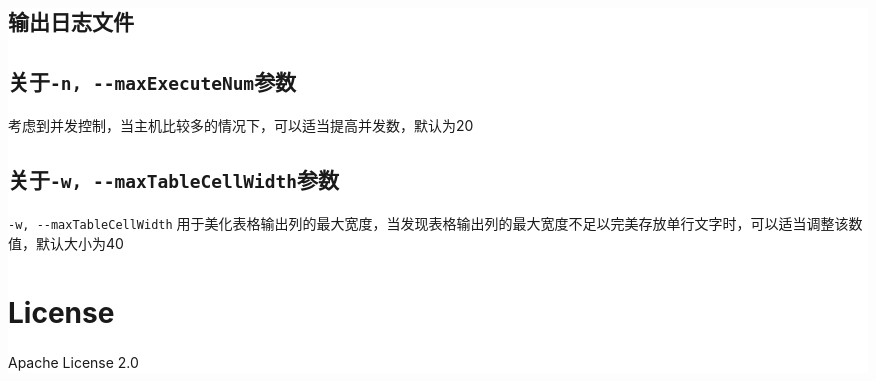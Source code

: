
## 输出日志文件
## 关于`-n, --maxExecuteNum`参数
考虑到并发控制，当主机比较多的情况下，可以适当提高并发数，默认为20   
## 关于`-w, --maxTableCellWidth`参数
`-w, --maxTableCellWidth` 用于美化表格输出列的最大宽度，当发现表格输出列的最大宽度不足以完美存放单行文字时，可以适当调整该数值，默认大小为40

# License
Apache License 2.0
